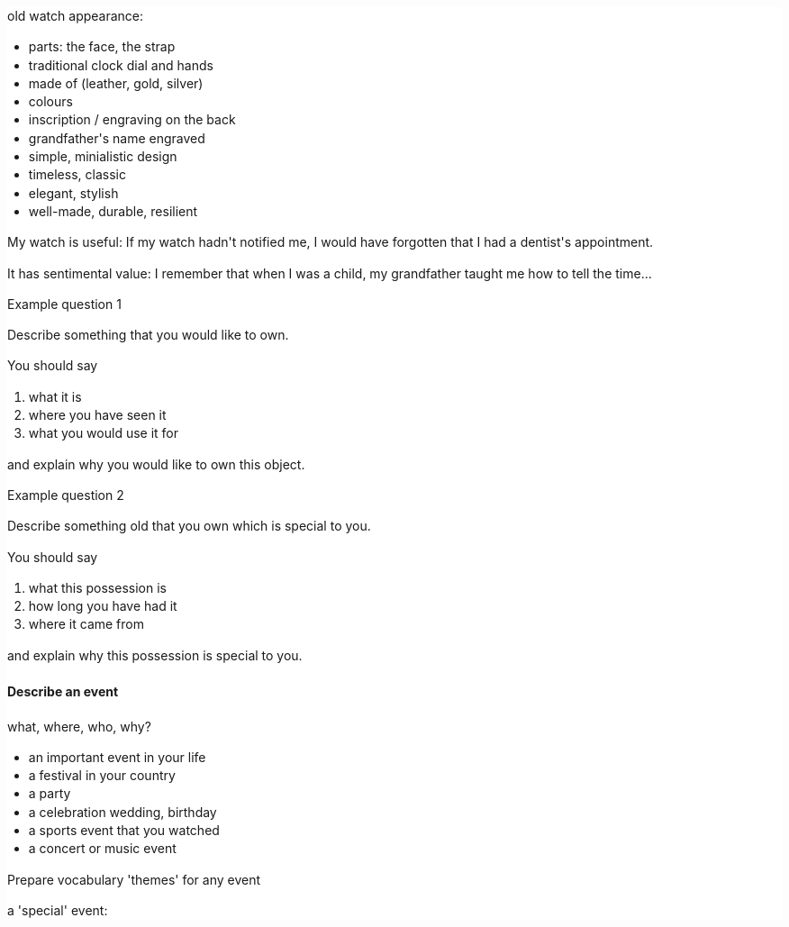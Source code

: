 old watch appearance:

- parts: the face, the strap
- traditional clock dial and hands
- made of (leather, gold, silver)
- colours
- inscription / engraving on the back
- grandfather's name engraved
- simple, minialistic design
- timeless, classic
- elegant, stylish
- well-made, durable, resilient

My watch is useful: If my watch hadn't notified me, I would have forgotten that I had a dentist's appointment.

It has sentimental value: I remember that when I was a child, my grandfather taught me how to tell the time...

Example question 1

Describe something that you would like to own.

You should say

1. what it is
2. where you have seen it
3. what you would use it for

and explain why you would like to own this object.

Example question 2

Describe something old that you own which is special to you.

You should say

1. what this possession is
2. how long you have had it
3. where it came from

and explain why this possession is special to you.

#### Describe an event

what, where, who, why?

- an important event in your life
- a festival in your country
- a party
- a celebration
  wedding, birthday
- a sports event that you watched
- a concert or music event

Prepare vocabulary 'themes' for any event

a 'special' event:
